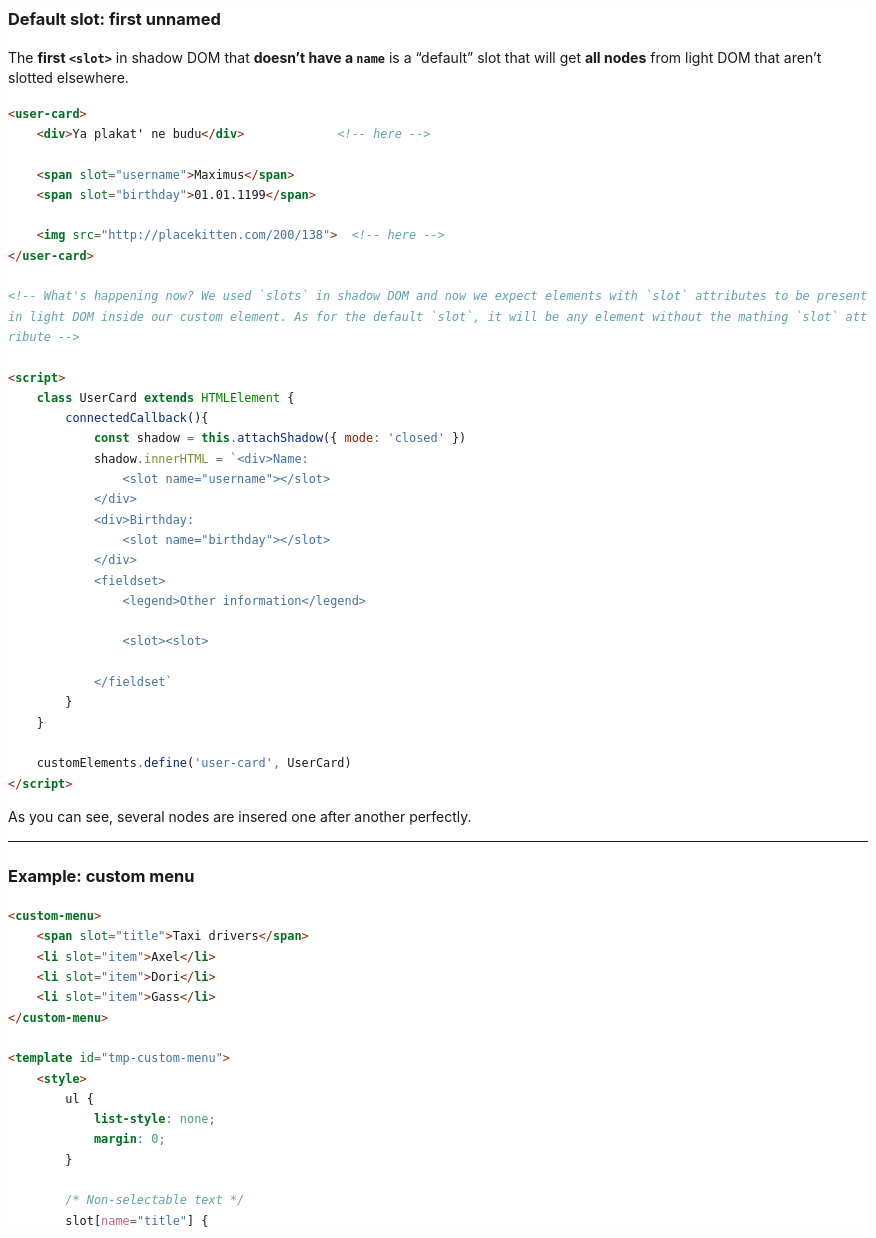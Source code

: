 ### Default slot: first unnamed

The **first `<slot>`** in shadow DOM that **doesn’t have a `name`** is a “default” slot that will get **all nodes** from light DOM that aren’t slotted elsewhere.

```html
<user-card>
    <div>Ya plakat' ne budu</div>             <!-- here -->

    <span slot="username">Maximus</span>
    <span slot="birthday">01.01.1199</span>
    
	<img src="http://placekitten.com/200/138">  <!-- here -->
</user-card>

<!-- What's happening now? We used `slots` in shadow DOM and now we expect elements with `slot` attributes to be present in light DOM inside our custom element. As for the default `slot`, it will be any element without the mathing `slot` attribute -->

<script>
    class UserCard extends HTMLElement {
        connectedCallback(){
            const shadow = this.attachShadow({ mode: 'closed' })
            shadow.innerHTML = `<div>Name:
                <slot name="username"></slot>
            </div>
            <div>Birthday:
                <slot name="birthday"></slot>
            </div>
            <fieldset>
                <legend>Other information</legend>

                <slot><slot>

            </fieldset`
        }
    }

    customElements.define('user-card', UserCard)
</script>
```

As you can see, several nodes are insered one after another perfectly.

***


### Example: custom menu

```html
<custom-menu>
    <span slot="title">Taxi drivers</span>
    <li slot="item">Axel</li>
    <li slot="item">Dori</li>
    <li slot="item">Gass</li>
</custom-menu>

<template id="tmp-custom-menu">
    <style>
        ul {
            list-style: none;
            margin: 0;
        }

        /* Non-selectable text */
        slot[name="title"] {
```